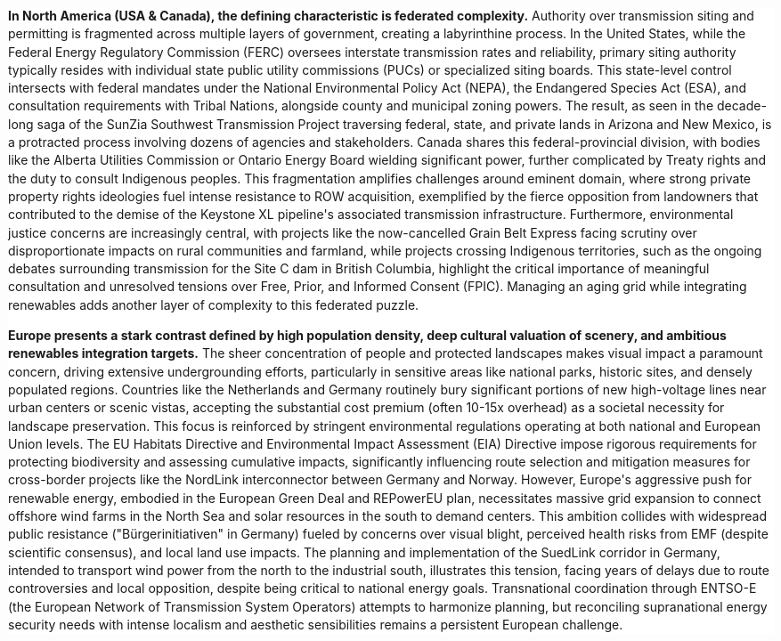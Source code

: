 **In North America (USA & Canada), the defining characteristic is federated complexity.** Authority over transmission siting and permitting is fragmented across multiple layers of government, creating a labyrinthine process. In the United States, while the Federal Energy Regulatory Commission (FERC) oversees interstate transmission rates and reliability, primary siting authority typically resides with individual state public utility commissions (PUCs) or specialized siting boards. This state-level control intersects with federal mandates under the National Environmental Policy Act (NEPA), the Endangered Species Act (ESA), and consultation requirements with Tribal Nations, alongside county and municipal zoning powers. The result, as seen in the decade-long saga of the SunZia Southwest Transmission Project traversing federal, state, and private lands in Arizona and New Mexico, is a protracted process involving dozens of agencies and stakeholders. Canada shares this federal-provincial division, with bodies like the Alberta Utilities Commission or Ontario Energy Board wielding significant power, further complicated by Treaty rights and the duty to consult Indigenous peoples. This fragmentation amplifies challenges around eminent domain, where strong private property rights ideologies fuel intense resistance to ROW acquisition, exemplified by the fierce opposition from landowners that contributed to the demise of the Keystone XL pipeline's associated transmission infrastructure. Furthermore, environmental justice concerns are increasingly central, with projects like the now-cancelled Grain Belt Express facing scrutiny over disproportionate impacts on rural communities and farmland, while projects crossing Indigenous territories, such as the ongoing debates surrounding transmission for the Site C dam in British Columbia, highlight the critical importance of meaningful consultation and unresolved tensions over Free, Prior, and Informed Consent (FPIC). Managing an aging grid while integrating renewables adds another layer of complexity to this federated puzzle.

**Europe presents a stark contrast defined by high population density, deep cultural valuation of scenery, and ambitious renewables integration targets.** The sheer concentration of people and protected landscapes makes visual impact a paramount concern, driving extensive undergrounding efforts, particularly in sensitive areas like national parks, historic sites, and densely populated regions. Countries like the Netherlands and Germany routinely bury significant portions of new high-voltage lines near urban centers or scenic vistas, accepting the substantial cost premium (often 10-15x overhead) as a societal necessity for landscape preservation. This focus is reinforced by stringent environmental regulations operating at both national and European Union levels. The EU Habitats Directive and Environmental Impact Assessment (EIA) Directive impose rigorous requirements for protecting biodiversity and assessing cumulative impacts, significantly influencing route selection and mitigation measures for cross-border projects like the NordLink interconnector between Germany and Norway. However, Europe's aggressive push for renewable energy, embodied in the European Green Deal and REPowerEU plan, necessitates massive grid expansion to connect offshore wind farms in the North Sea and solar resources in the south to demand centers. This ambition collides with widespread public resistance ("Bürgerinitiativen" in Germany) fueled by concerns over visual blight, perceived health risks from EMF (despite scientific consensus), and local land use impacts. The planning and implementation of the SuedLink corridor in Germany, intended to transport wind power from the north to the industrial south, illustrates this tension, facing years of delays due to route controversies and local opposition, despite being critical to national energy goals. Transnational coordination through ENTSO-E (the European Network of Transmission System Operators) attempts to harmonize planning, but reconciling supranational energy security needs with intense localism and aesthetic sensibilities remains a persistent European challenge.
